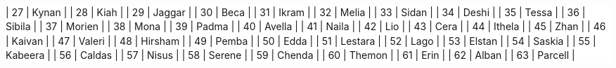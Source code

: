 |     27      | Kynan   |
|     28      | Kiah    |
|     29      | Jaggar  |
|     30      | Beca    |
|     31      | Ikram   |
|     32      | Melia   |
|     33      | Sidan   |
|     34      | Deshi   |
|     35      | Tessa   |
|     36      | Sibila  |
|     37      | Morien  |
|     38      | Mona    |
|     39      | Padma   |
|     40      | Avella  |
|     41      | Naila   |
|     42      | Lio     |
|     43      | Cera    |
|     44      | Ithela  |
|     45      | Zhan    |
|     46      | Kaivan  |
|     47      | Valeri  |
|     48      | Hirsham |
|     49      | Pemba   |
|     50      | Edda    |
|     51      | Lestara |
|     52      | Lago    |
|     53      | Elstan  |
|     54      | Saskia  |
|     55      | Kabeera |
|     56      | Caldas  |
|     57      | Nisus   |
|     58      | Serene  |
|     59      | Chenda  |
|     60      | Themon  |
|     61      | Erin    |
|     62      | Alban   |
|     63      | Parcell |